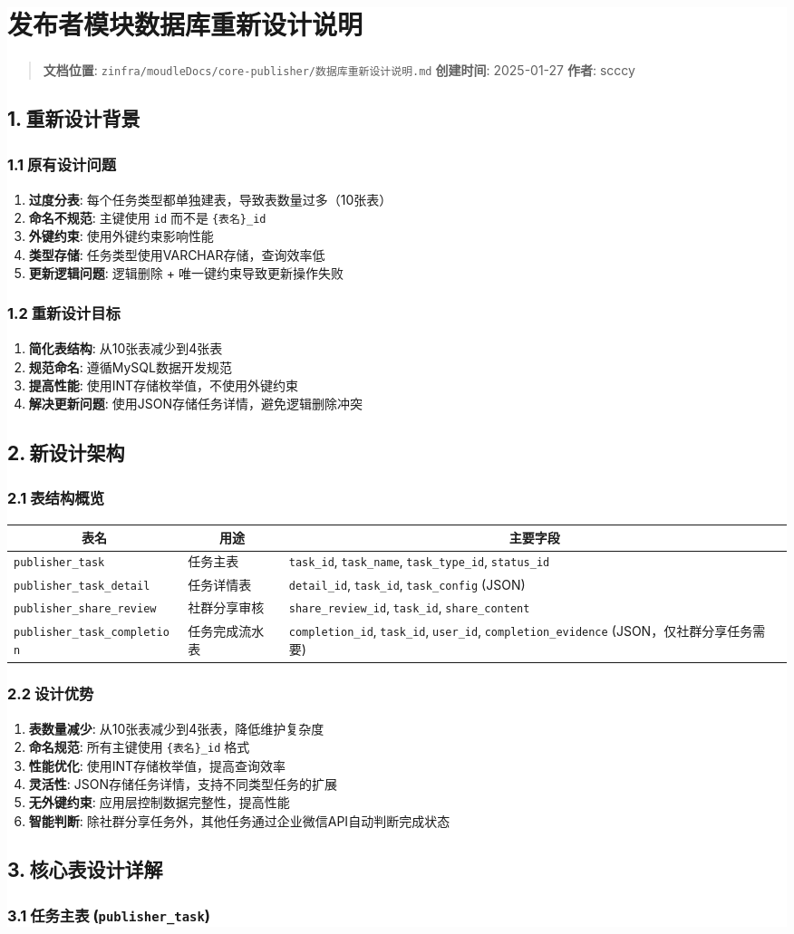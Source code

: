 # 发布者模块数据库重新设计说明

> **文档位置**: `zinfra/moudleDocs/core-publisher/数据库重新设计说明.md`
> **创建时间**: 2025-01-27
> **作者**: scccy

## 1. 重新设计背景

### 1.1 原有设计问题
1. **过度分表**: 每个任务类型都单独建表，导致表数量过多（10张表）
2. **命名不规范**: 主键使用 `id` 而不是 `{表名}_id`
3. **外键约束**: 使用外键约束影响性能
4. **类型存储**: 任务类型使用VARCHAR存储，查询效率低
5. **更新逻辑问题**: 逻辑删除 + 唯一键约束导致更新操作失败

### 1.2 重新设计目标
1. **简化表结构**: 从10张表减少到4张表
2. **规范命名**: 遵循MySQL数据开发规范
3. **提高性能**: 使用INT存储枚举值，不使用外键约束
4. **解决更新问题**: 使用JSON存储任务详情，避免逻辑删除冲突

## 2. 新设计架构

### 2.1 表结构概览

| 表名 | 用途 | 主要字段 |
|------|------|----------|
| `publisher_task` | 任务主表 | `task_id`, `task_name`, `task_type_id`, `status_id` |
| `publisher_task_detail` | 任务详情表 | `detail_id`, `task_id`, `task_config` (JSON) |
| `publisher_share_review` | 社群分享审核 | `share_review_id`, `task_id`, `share_content` |
| `publisher_task_completion` | 任务完成流水表 | `completion_id`, `task_id`, `user_id`, `completion_evidence` (JSON，仅社群分享任务需要) |

### 2.2 设计优势

1. **表数量减少**: 从10张表减少到4张表，降低维护复杂度
2. **命名规范**: 所有主键使用 `{表名}_id` 格式
3. **性能优化**: 使用INT存储枚举值，提高查询效率
4. **灵活性**: JSON存储任务详情，支持不同类型任务的扩展
5. **无外键约束**: 应用层控制数据完整性，提高性能
6. **智能判断**: 除社群分享任务外，其他任务通过企业微信API自动判断完成状态

## 3. 核心表设计详解

### 3.1 任务主表 (`publisher_task`)
